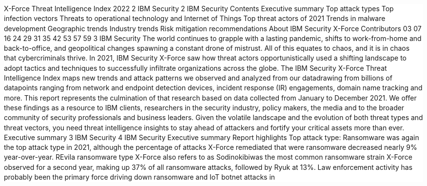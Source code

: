 X\-Force Threat 
Intelligence 
Index 2022
2
IBM Security
2
IBM Security
Contents
Executive summary
Top attack types
Top infection vectors
Threats to operational technology and Internet of Things
Top threat actors of 2021
Trends in malware development
Geographic trends
Industry trends
Risk mitigation recommendations
About IBM Security X\-Force
Contributors
03
07
16
24
29
31
35
42
53
57
59
3
IBM Security
The world continues to grapple with a lasting pandemic,
shifts to work\-from\-home and back\-to\-office, and
geopolitical changes spawning a constant drone of
mistrust. All of this equates to chaos, and it is in chaos
that cybercriminals thrive. In 2021, IBM Security X\-Force
saw how threat actors opportunistically used a shifting 
landscape to adopt tactics and techniques to successfully 
infiltrate organizations across the globe.
The IBM Security X\-Force Threat Intelligence Index maps new trends and attack 
patterns we observed and analyzed from our datadrawing from billions of datapoints 
ranging from network and endpoint detection devices, incident response (IR) 
engagements, domain name tracking and more. This report represents the culmination 
of that research based on data collected from January to December 2021\.
We offer these findings as a resource to IBM clients, researchers in the security industry, 
policy makers, the media and to the broader community of security professionals and 
business leaders. 
Given the volatile landscape and the evolution of both threat types and threat vectors, 
you need threat intelligence insights to stay ahead of attackers and fortify your critical 
assets more than ever.
Executive summary
3
IBM Security
4
IBM Security
Executive summary
Report highlights 
Top attack type: Ransomware was again the top attack type in 2021, although the 
percentage of attacks X\-Force remediated that were ransomware decreased nearly 9% 
year\-over\-year. REvila ransomware type X\-Force also refers to as Sodinokibiwas 
the most common ransomware strain X\-Force observed for a second year, making up 
37% of all ransomware attacks, followed by Ryuk at 13%. Law enforcement activity has 
probably been the primary force driving down ransomware and IoT botnet attacks in 